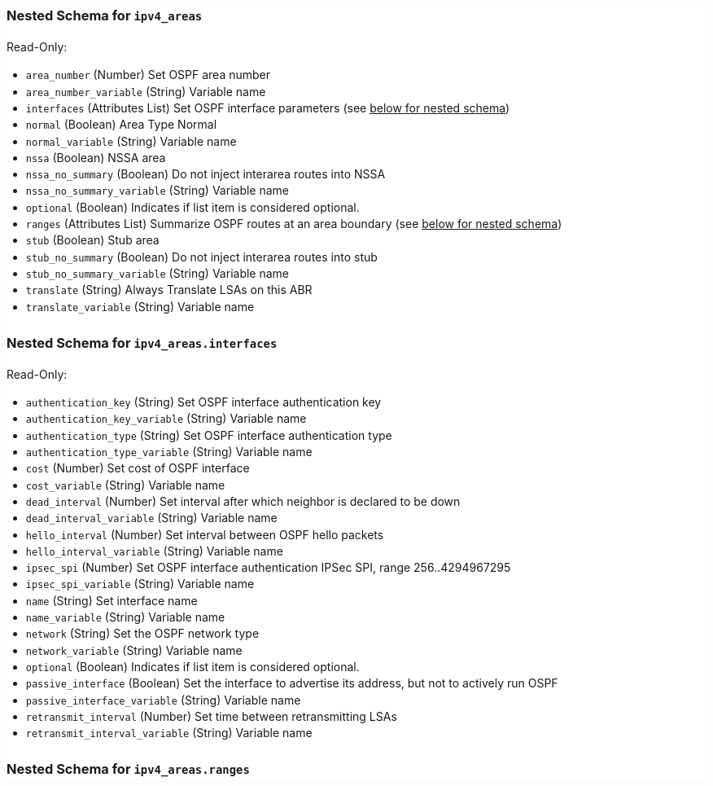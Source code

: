 <a id="nestedatt--ipv4_areas"></a>
### Nested Schema for `ipv4_areas`

Read-Only:

- `area_number` (Number) Set OSPF area number
- `area_number_variable` (String) Variable name
- `interfaces` (Attributes List) Set OSPF interface parameters (see [below for nested schema](#nestedatt--ipv4_areas--interfaces))
- `normal` (Boolean) Area Type Normal
- `normal_variable` (String) Variable name
- `nssa` (Boolean) NSSA area
- `nssa_no_summary` (Boolean) Do not inject interarea routes into NSSA
- `nssa_no_summary_variable` (String) Variable name
- `optional` (Boolean) Indicates if list item is considered optional.
- `ranges` (Attributes List) Summarize OSPF routes at an area boundary (see [below for nested schema](#nestedatt--ipv4_areas--ranges))
- `stub` (Boolean) Stub area
- `stub_no_summary` (Boolean) Do not inject interarea routes into stub
- `stub_no_summary_variable` (String) Variable name
- `translate` (String) Always Translate LSAs on this ABR
- `translate_variable` (String) Variable name

<a id="nestedatt--ipv4_areas--interfaces"></a>
### Nested Schema for `ipv4_areas.interfaces`

Read-Only:

- `authentication_key` (String) Set OSPF interface authentication key
- `authentication_key_variable` (String) Variable name
- `authentication_type` (String) Set OSPF interface authentication type
- `authentication_type_variable` (String) Variable name
- `cost` (Number) Set cost of OSPF interface
- `cost_variable` (String) Variable name
- `dead_interval` (Number) Set interval after which neighbor is declared to be down
- `dead_interval_variable` (String) Variable name
- `hello_interval` (Number) Set interval between OSPF hello packets
- `hello_interval_variable` (String) Variable name
- `ipsec_spi` (Number) Set OSPF interface authentication IPSec SPI, range 256..4294967295
- `ipsec_spi_variable` (String) Variable name
- `name` (String) Set interface name
- `name_variable` (String) Variable name
- `network` (String) Set the OSPF network type
- `network_variable` (String) Variable name
- `optional` (Boolean) Indicates if list item is considered optional.
- `passive_interface` (Boolean) Set the interface to advertise its address, but not to actively run OSPF
- `passive_interface_variable` (String) Variable name
- `retransmit_interval` (Number) Set time between retransmitting LSAs
- `retransmit_interval_variable` (String) Variable name


<a id="nestedatt--ipv4_areas--ranges"></a>
### Nested Schema for `ipv4_areas.ranges`
